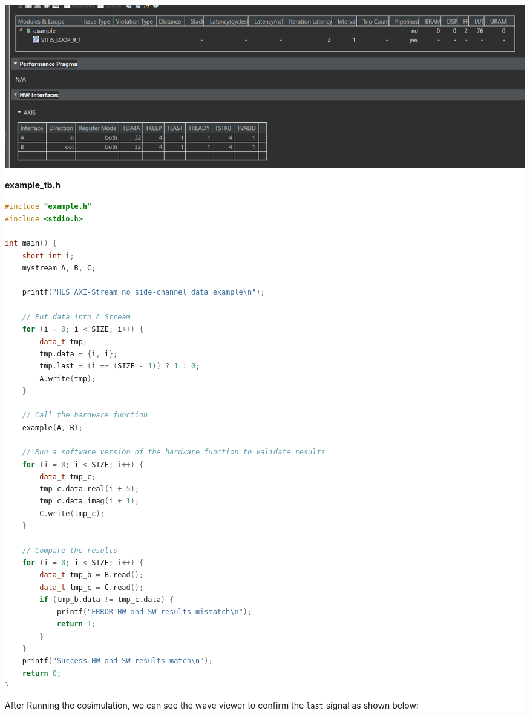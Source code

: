 <div align=center><img src="Images/13/12.PNG" alt="drawing" width="1000"/></div>

**example_tb.h**
```c++
#include "example.h"
#include <stdio.h>

int main() {
    short int i;
    mystream A, B, C;

    printf("HLS AXI-Stream no side-channel data example\n");

    // Put data into A Stream
    for (i = 0; i < SIZE; i++) {
        data_t tmp;
        tmp.data = {i, i};
        tmp.last = (i == (SIZE - 1)) ? 1 : 0;
        A.write(tmp);
    }

    // Call the hardware function
    example(A, B);

    // Run a software version of the hardware function to validate results
    for (i = 0; i < SIZE; i++) {
        data_t tmp_c;
        tmp_c.data.real(i + 5);
        tmp_c.data.imag(i + 1);
        C.write(tmp_c);
    }

    // Compare the results
    for (i = 0; i < SIZE; i++) {
        data_t tmp_b = B.read();
        data_t tmp_c = C.read();
        if (tmp_b.data != tmp_c.data) {
            printf("ERROR HW and SW results mismatch\n");
            return 1;
        }
    }
    printf("Success HW and SW results match\n");
    return 0;
}

```
After Running the cosimulation, we can see the wave viewer to confirm the ```last``` signal as shown below:
